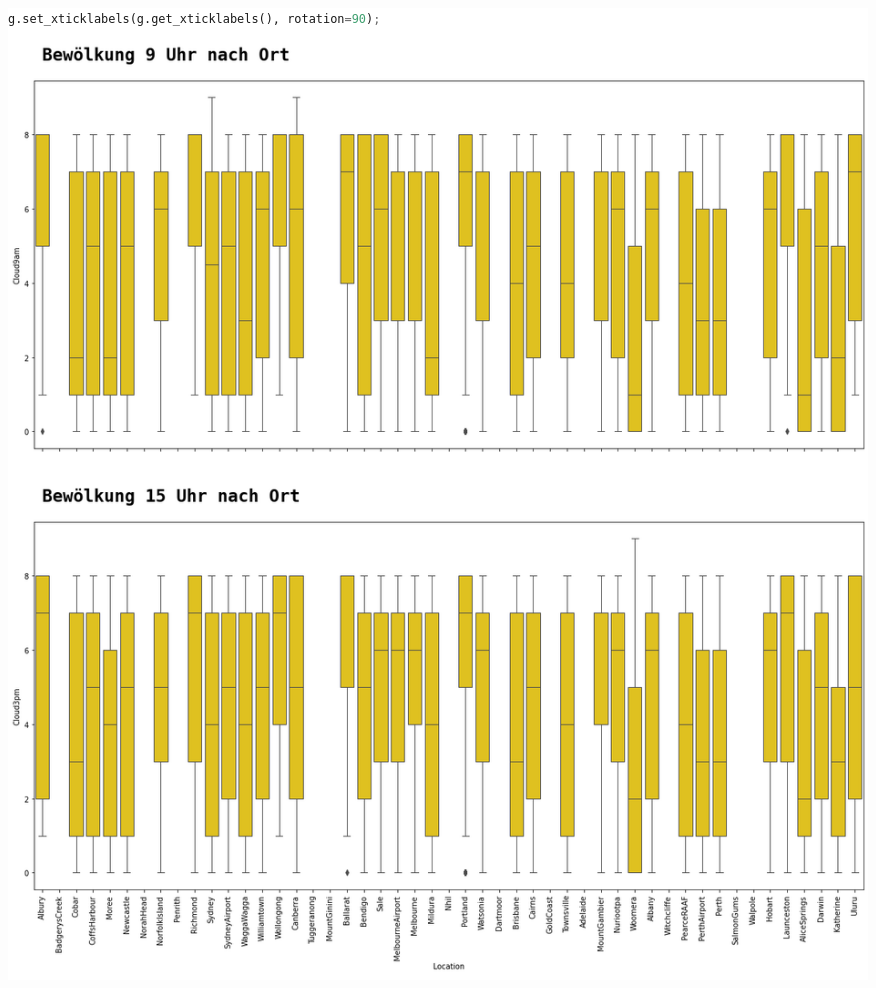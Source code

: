```python
g.set_xticklabels(g.get_xticklabels(), rotation=90);
```


    
![png](output_38_0.png)
    